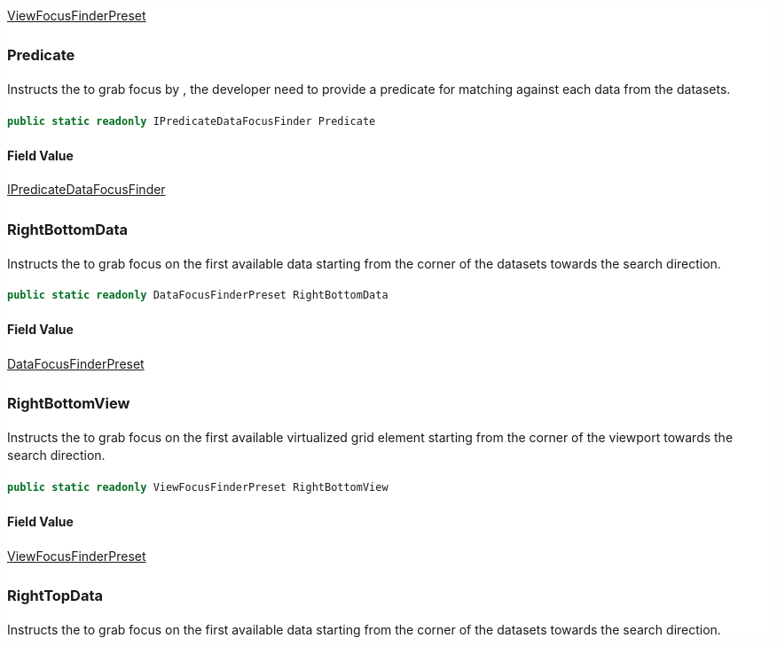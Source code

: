 [ViewFocusFinderPreset](GodotViews.VirtualGrid.ViewFocusFinderPreset.md)

### <a id="GodotViews_VirtualGrid_FocusPresets_Predicate"></a> Predicate

Instructs the <xref href="GodotViews.VirtualGrid.IVirtualGridView%601" data-throw-if-not-resolved="false"></xref> to grab focus by <xref href="GodotViews.VirtualGrid.FocusFinders.Predicate" data-throw-if-not-resolved="false"></xref>,
the developer need to provide a predicate for matching against each data from the datasets.

```csharp
public static readonly IPredicateDataFocusFinder Predicate
```

#### Field Value

 [IPredicateDataFocusFinder](GodotViews.VirtualGrid.IPredicateDataFocusFinder.md)

### <a id="GodotViews_VirtualGrid_FocusPresets_RightBottomData"></a> RightBottomData

Instructs the <xref href="GodotViews.VirtualGrid.IVirtualGridView%601" data-throw-if-not-resolved="false"></xref> to grab focus on the first available data
starting from the <xref href="GodotViews.VirtualGrid.Corners.BottomRight" data-throw-if-not-resolved="false"></xref> corner of the datasets towards the <xref href="GodotViews.VirtualGrid.SearchDirections.UpLeft" data-throw-if-not-resolved="false"></xref> search direction.

```csharp
public static readonly DataFocusFinderPreset RightBottomData
```

#### Field Value

 [DataFocusFinderPreset](GodotViews.VirtualGrid.DataFocusFinderPreset.md)

### <a id="GodotViews_VirtualGrid_FocusPresets_RightBottomView"></a> RightBottomView

Instructs the <xref href="GodotViews.VirtualGrid.IVirtualGridView%601" data-throw-if-not-resolved="false"></xref> to grab focus on the first available virtualized grid element 
starting from the <xref href="GodotViews.VirtualGrid.Corners.BottomRight" data-throw-if-not-resolved="false"></xref> corner of the viewport towards the <xref href="GodotViews.VirtualGrid.SearchDirections.UpLeft" data-throw-if-not-resolved="false"></xref> search direction.

```csharp
public static readonly ViewFocusFinderPreset RightBottomView
```

#### Field Value

 [ViewFocusFinderPreset](GodotViews.VirtualGrid.ViewFocusFinderPreset.md)

### <a id="GodotViews_VirtualGrid_FocusPresets_RightTopData"></a> RightTopData

Instructs the <xref href="GodotViews.VirtualGrid.IVirtualGridView%601" data-throw-if-not-resolved="false"></xref> to grab focus on the first available data
starting from the <xref href="GodotViews.VirtualGrid.Corners.TopRight" data-throw-if-not-resolved="false"></xref> corner of the datasets towards the <xref href="GodotViews.VirtualGrid.SearchDirections.DownLeft" data-throw-if-not-resolved="false"></xref> search direction.
